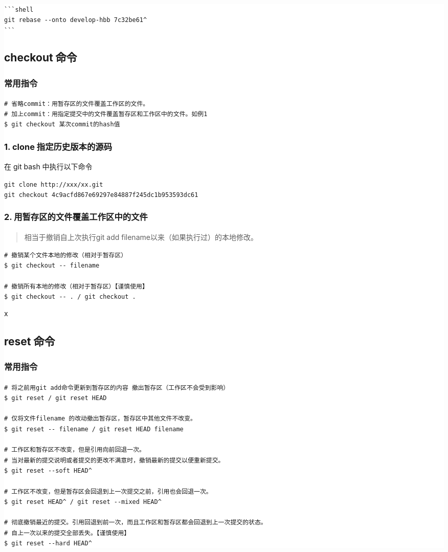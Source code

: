     ```shell
    git rebase --onto develop-hbb 7c32be61^
    ```

 




## checkout 命令

### 常用指令

```shell
# 省略commit：用暂存区的文件覆盖工作区的文件。
# 加上commit：用指定提交中的文件覆盖暂存区和工作区中的文件。如例1
$ git checkout 某次commit的hash值
```



### 1. clone 指定历史版本的源码

在 git bash 中执行以下命令

```shell
git clone http://xxx/xx.git
git checkout 4c9acfd867e69297e84887f245dc1b953593dc61
```

### 2. 用暂存区的文件覆盖工作区中的文件 

> 相当于撤销自上次执行git add filename以来（如果执行过）的本地修改。 

```shell
# 撤销某个文件本地的修改（相对于暂存区）
$ git checkout -- filename

# 撤销所有本地的修改（相对于暂存区）【谨慎使用】
$ git checkout -- . / git checkout .
```



x

## reset 命令

### 常用指令

```shell
# 将之前用git add命令更新到暂存区的内容 撤出暂存区（工作区不会受到影响）
$ git reset / git reset HEAD

# 仅将文件filename 的改动撤出暂存区，暂存区中其他文件不改变。
$ git reset -- filename / git reset HEAD filename

# 工作区和暂存区不改变，但是引用向前回退一次。
# 当对最新的提交说明或者提交的更改不满意时，撤销最新的提交以便重新提交。
$ git reset --soft HEAD^

# 工作区不改变，但是暂存区会回退到上一次提交之前，引用也会回退一次。
$ git reset HEAD^ / git reset --mixed HEAD^

# 彻底撤销最近的提交。引用回退到前一次，而且工作区和暂存区都会回退到上一次提交的状态。
# 自上一次以来的提交全部丢失。【谨慎使用】
$ git reset --hard HEAD^
```
